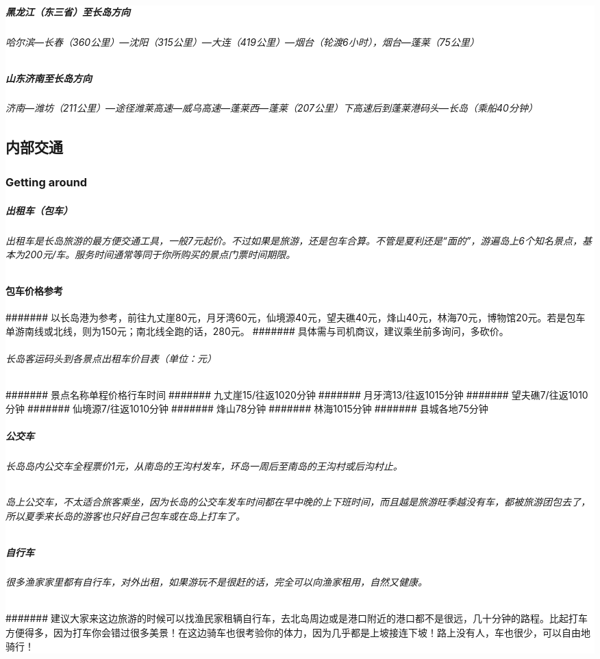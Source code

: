##### 黑龙江（东三省）至长岛方向
###### 哈尔滨—长春（360公里）—沈阳（315公里）—大连（419公里）—烟台（轮渡6小时），烟台—蓬莱（75公里）
##### 山东济南至长岛方向
###### 济南—潍坊（211公里）—途径潍莱高速—威乌高速—蓬莱西—蓬莱（207公里）下高速后到蓬莱港码头—长岛（乘船40分钟）
## 内部交通
### Getting around
##### 出租车（包车）
###### 出租车是长岛旅游的最方便交通工具，一般7元起价。不过如果是旅游，还是包车合算。不管是夏利还是“面的”，游遍岛上6个知名景点，基本为200元/车。服务时间通常等同于你所购买的景点门票时间期限。
#### 包车价格参考
####### 以长岛港为参考，前往九丈崖80元，月牙湾60元，仙境源40元，望夫礁40元，烽山40元，林海70元，博物馆20元。若是包车单游南线或北线，则为150元；南北线全跑的话，280元。
####### 具体需与司机商议，建议乘坐前多询问，多砍价。
###### 长岛客运码头到各景点出租车价目表（单位：元）
####### 景点名称单程价格行车时间
####### 九丈崖15/往返1020分钟
####### 月牙湾13/往返1015分钟
####### 望夫礁7/往返1010分钟
####### 仙境源7/往返1010分钟
####### 烽山78分钟
####### 林海1015分钟
####### 县城各地75分钟
##### 公交车
###### 长岛岛内公交车全程票价1元，从南岛的王沟村发车，环岛一周后至南岛的王沟村或后沟村止。
###### 岛上公交车，不太适合旅客乘坐，因为长岛的公交车发车时间都在早中晚的上下班时间，而且越是旅游旺季越没有车，都被旅游团包去了，所以夏季来长岛的游客也只好自己包车或在岛上打车了。
##### 自行车
###### 很多渔家家里都有自行车，对外出租，如果游玩不是很赶的话，完全可以向渔家租用，自然又健康。
#######  建议大家来这边旅游的时候可以找渔民家租辆自行车，去北岛周边或是港口附近的港口都不是很远，几十分钟的路程。比起打车方便得多，因为打车你会错过很多美景！在这边骑车也很考验你的体力，因为几乎都是上坡接连下坡！路上没有人，车也很少，可以自由地骑行！
